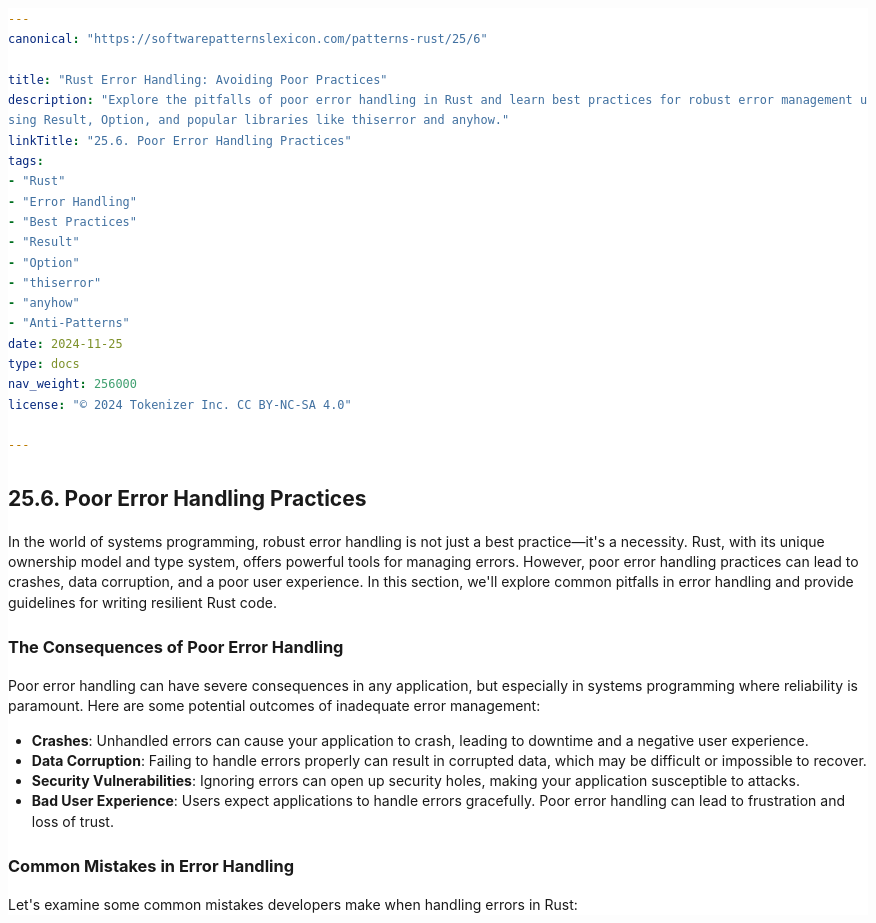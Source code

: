```yaml
---
canonical: "https://softwarepatternslexicon.com/patterns-rust/25/6"

title: "Rust Error Handling: Avoiding Poor Practices"
description: "Explore the pitfalls of poor error handling in Rust and learn best practices for robust error management using Result, Option, and popular libraries like thiserror and anyhow."
linkTitle: "25.6. Poor Error Handling Practices"
tags:
- "Rust"
- "Error Handling"
- "Best Practices"
- "Result"
- "Option"
- "thiserror"
- "anyhow"
- "Anti-Patterns"
date: 2024-11-25
type: docs
nav_weight: 256000
license: "© 2024 Tokenizer Inc. CC BY-NC-SA 4.0"

---
```


## 25.6. Poor Error Handling Practices

In the world of systems programming, robust error handling is not just a best practice—it's a necessity. Rust, with its unique ownership model and type system, offers powerful tools for managing errors. However, poor error handling practices can lead to crashes, data corruption, and a poor user experience. In this section, we'll explore common pitfalls in error handling and provide guidelines for writing resilient Rust code.

### The Consequences of Poor Error Handling

Poor error handling can have severe consequences in any application, but especially in systems programming where reliability is paramount. Here are some potential outcomes of inadequate error management:

- **Crashes**: Unhandled errors can cause your application to crash, leading to downtime and a negative user experience.
- **Data Corruption**: Failing to handle errors properly can result in corrupted data, which may be difficult or impossible to recover.
- **Security Vulnerabilities**: Ignoring errors can open up security holes, making your application susceptible to attacks.
- **Bad User Experience**: Users expect applications to handle errors gracefully. Poor error handling can lead to frustration and loss of trust.

### Common Mistakes in Error Handling

Let's examine some common mistakes developers make when handling errors in Rust:
